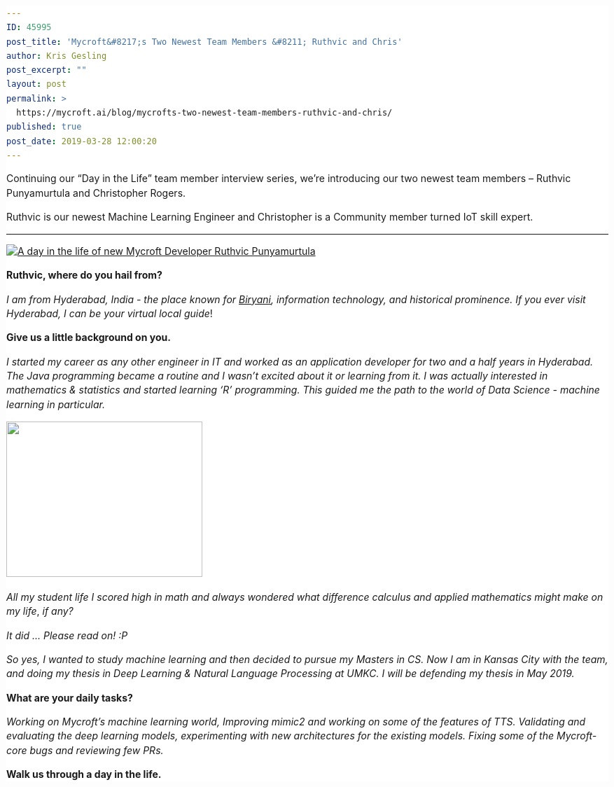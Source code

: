 ```yaml
---
ID: 45995
post_title: 'Mycroft&#8217;s Two Newest Team Members &#8211; Ruthvic and Chris'
author: Kris Gesling
post_excerpt: ""
layout: post
permalink: >
  https://mycroft.ai/blog/mycrofts-two-newest-team-members-ruthvic-and-chris/
published: true
post_date: 2019-03-28 12:00:20
---
```

<span style="font-weight: 400;">Continuing our “Day in the Life” team member interview series, we’re introducing our two newest team members – Ruthvic Punyamurtula and Christopher Rogers.</span>

Ruthvic is our newest Machine Learning Engineer and Christopher is a Community member turned IoT skill expert.

<hr />

<a href="https://mycroft.ai/wp-content/uploads/2019/03/MycroftDAYIN_Ruthvic.png"><img class="gr-progress alignnone wp-image-45927 size-full" src="https://mycroft.ai/wp-content/uploads/2019/03/MycroftDAYIN_Ruthvic.png" alt="A day in the life of new Mycroft Developer Ruthvic Punyamurtula" width="1200" height="600" /></a>

<strong>Ruthvic, where do you hail from?</strong>

<em>I am from Hyderabad, India - the place known for <a href="https://en.wikipedia.org/wiki/Biryani" target="_blank" rel="noopener noreferrer">Biryani</a>, information technology, and historical prominence. If you ever visit Hyderabad, I can be your virtual local guide</em>!

<strong> Give us a little background on you.</strong>

<em>I started my career as any other engineer in IT and worked as an application developer for two and a half years in Hyderabad. The Java programming became a routine and I wasn’t excited about it or learning from it. I was actually interested in mathematics &amp; statistics and started learning ‘R’ programming. This guided me the path to the world of Data Science - machine learning in particular.</em>

<em><a href="https://mycroft.ai/wp-content/uploads/2019/03/math-waiting.png"><img class="wp-image-45921 alignnone" src="https://mycroft.ai/wp-content/uploads/2019/03/math-waiting.png" alt="" width="280" height="222" /></a></em>

<em>All my student life I scored high in math and always wondered what difference calculus and applied mathematics might make on my life</em>,<em> if any?</em>

<em>It did ... Please read on! :P</em>

<em>So yes, I wanted to study machine learning and then decided to pursue my Masters in CS. Now I am in Kansas City with the team, and doing my thesis in Deep Learning &amp; Natural Language Processing at UMKC. I will be defending my thesis in May 2019.</em>

<strong>What are your daily tasks?</strong>

<em>Working on Mycroft’s machine learning world, Improving mimic2 and working on some of the features of TTS. Validating and evaluating the deep learning models, experimenting with new architectures for the existing models. Fixing some of the Mycroft-core bugs and reviewing few PRs.</em>

<strong>Walk us through a day in the life.</strong>
